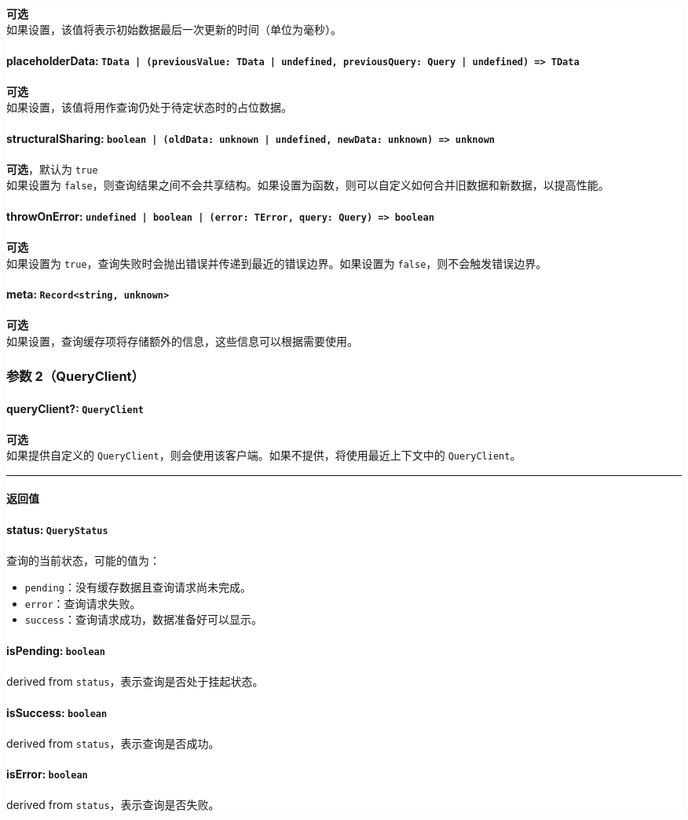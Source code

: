 **可选**  
 如果设置，该值将表示初始数据最后一次更新的时间（单位为毫秒）。

#### **placeholderData**: `TData | (previousValue: TData | undefined, previousQuery: Query | undefined) => TData`

**可选**  
 如果设置，该值将用作查询仍处于待定状态时的占位数据。

#### **structuralSharing**: `boolean | (oldData: unknown | undefined, newData: unknown) => unknown`

**可选**，默认为 `true`  
 如果设置为 `false`，则查询结果之间不会共享结构。如果设置为函数，则可以自定义如何合并旧数据和新数据，以提高性能。

#### **throwOnError**: `undefined | boolean | (error: TError, query: Query) => boolean`

**可选**  
 如果设置为 `true`，查询失败时会抛出错误并传递到最近的错误边界。如果设置为 `false`，则不会触发错误边界。

#### **meta**: `Record<string, unknown>`

**可选**  
 如果设置，查询缓存项将存储额外的信息，这些信息可以根据需要使用。

### 参数 2（QueryClient）

#### **queryClient?**: `QueryClient`

**可选**  
 如果提供自定义的 `QueryClient`，则会使用该客户端。如果不提供，将使用最近上下文中的 `QueryClient`。

---

#### 返回值

#### **status**: `QueryStatus`

查询的当前状态，可能的值为：

- `pending`：没有缓存数据且查询请求尚未完成。
- `error`：查询请求失败。
- `success`：查询请求成功，数据准备好可以显示。

#### **isPending**: `boolean`

derived from `status`，表示查询是否处于挂起状态。

#### **isSuccess**: `boolean`

derived from `status`，表示查询是否成功。

#### **isError**: `boolean`

derived from `status`，表示查询是否失败。
